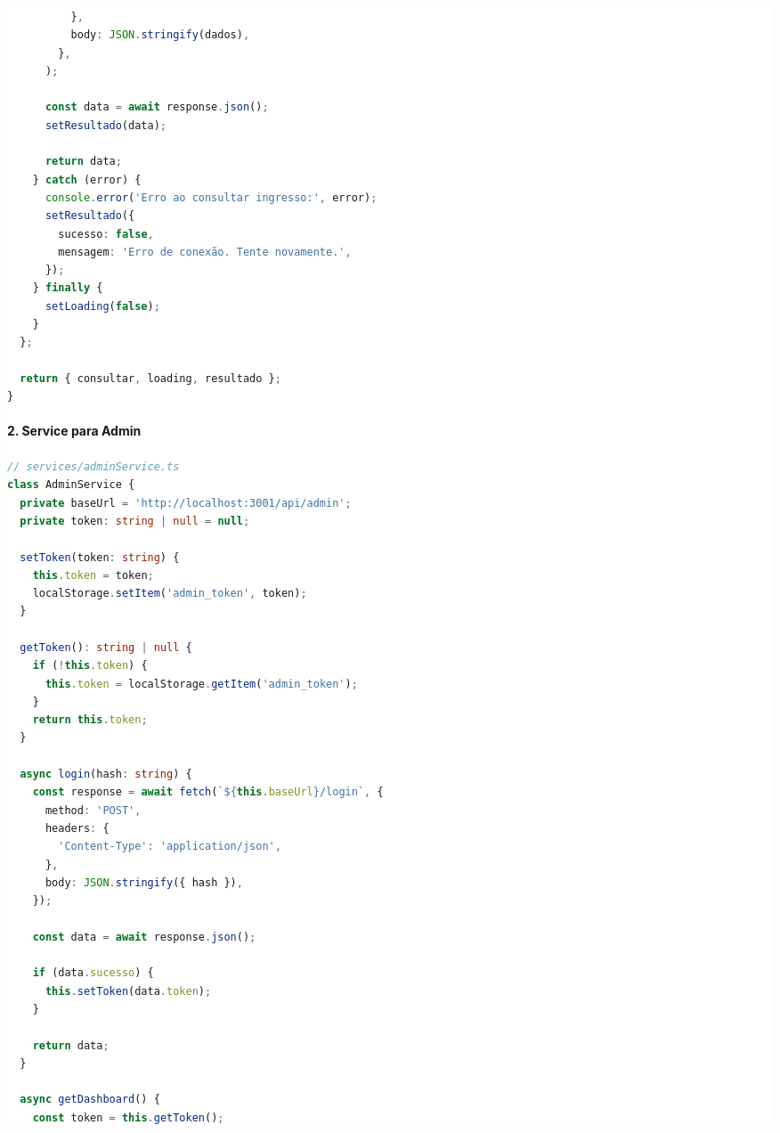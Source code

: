 ```typescript
          },
          body: JSON.stringify(dados),
        },
      );

      const data = await response.json();
      setResultado(data);

      return data;
    } catch (error) {
      console.error('Erro ao consultar ingresso:', error);
      setResultado({
        sucesso: false,
        mensagem: 'Erro de conexão. Tente novamente.',
      });
    } finally {
      setLoading(false);
    }
  };

  return { consultar, loading, resultado };
}
```

#### 2. Service para Admin

```typescript
// services/adminService.ts
class AdminService {
  private baseUrl = 'http://localhost:3001/api/admin';
  private token: string | null = null;

  setToken(token: string) {
    this.token = token;
    localStorage.setItem('admin_token', token);
  }

  getToken(): string | null {
    if (!this.token) {
      this.token = localStorage.getItem('admin_token');
    }
    return this.token;
  }

  async login(hash: string) {
    const response = await fetch(`${this.baseUrl}/login`, {
      method: 'POST',
      headers: {
        'Content-Type': 'application/json',
      },
      body: JSON.stringify({ hash }),
    });

    const data = await response.json();

    if (data.sucesso) {
      this.setToken(data.token);
    }

    return data;
  }

  async getDashboard() {
    const token = this.getToken();
```